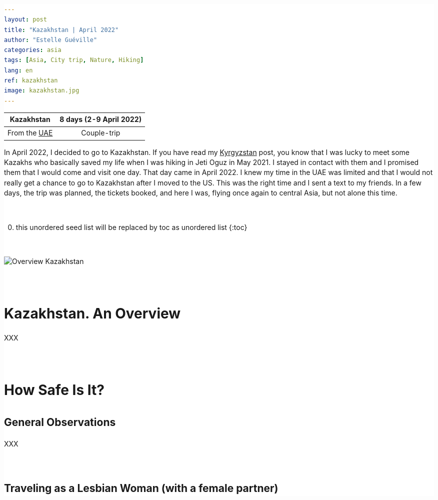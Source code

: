 ```yaml
---
layout: post
title: "Kazakhstan | April 2022"
author: "Estelle Guéville"
categories: asia
tags: [Asia, City trip, Nature, Hiking]
lang: en
ref: kazakhstan
image: kazakhstan.jpg
---
```


| Kazakhstan | 8 days (2-9 April 2022)
| :--------------------:   | :----------------------:|
| From the [UAE](https://estellegvl.github.io/Around-the-World/uae)       | Couple-trip           |


In April 2022, I decided to go to Kazakhstan. If you have read my [Kyrgyzstan](https://estellegvl.github.io/Around-the-World/asia/kyrgyzstan) post, you know that I was lucky to meet some Kazakhs who basically saved my life when I was hiking in Jeti Oguz in May 2021. I stayed in contact with them and I promised them that I would come and visit one day. That day came in April 2022. I knew my time in the UAE was limited and that I would not really get a chance to go to Kazakhstan after I moved to the US. This was the right time and I sent a text to my friends. In a few days, the trip was planned, the tickets booked, and here I was, flying once again to central Asia, but not alone this time.

<br>

0. this unordered seed list will be replaced by toc as unordered list
{:toc}

<br>

![Overview Kazakhstan]()


<br>

# Kazakhstan. An Overview
XXX


<br>

# How Safe Is It?
## General Observations

XXX

<br>

## Traveling as a Lesbian Woman (with a female partner)
